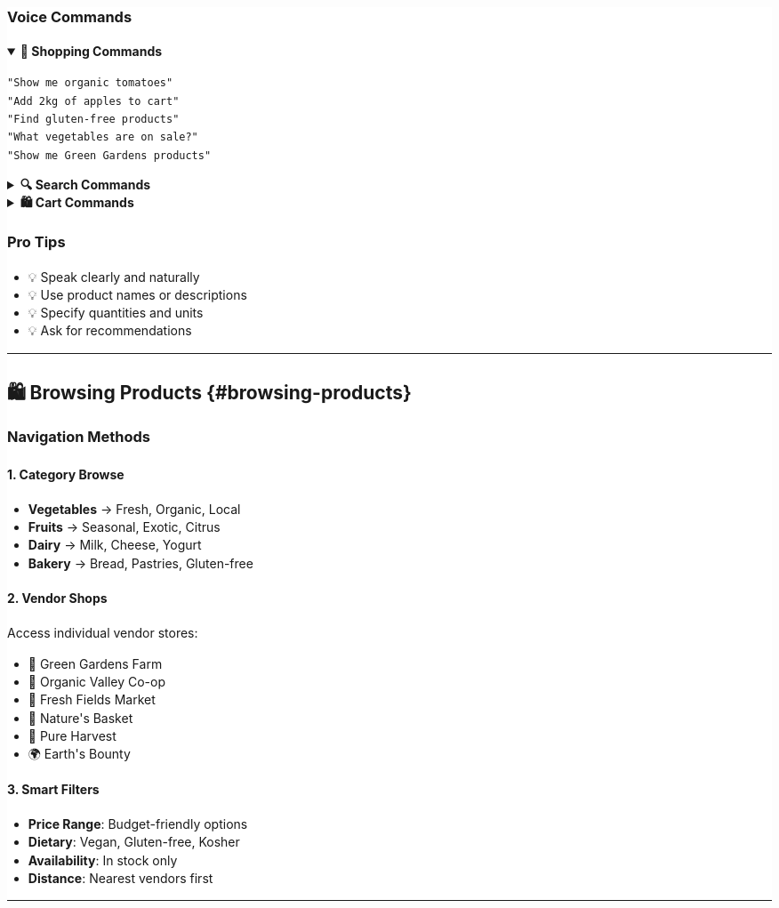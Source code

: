 ### Voice Commands

<details open>
<summary><strong>🛒 Shopping Commands</strong></summary>

```
"Show me organic tomatoes"
"Add 2kg of apples to cart"
"Find gluten-free products"
"What vegetables are on sale?"
"Show me Green Gardens products"
```

</details>

<details><summary><strong>🔍 Search Commands</strong></summary></details>

<details><summary><strong>🛍️ Cart Commands</strong></summary></details>

### Pro Tips
- 💡 Speak clearly and naturally
- 💡 Use product names or descriptions
- 💡 Specify quantities and units
- 💡 Ask for recommendations

---

## 🛍️ Browsing Products {#browsing-products}

### Navigation Methods

#### 1. Category Browse
- **Vegetables** → Fresh, Organic, Local
- **Fruits** → Seasonal, Exotic, Citrus
- **Dairy** → Milk, Cheese, Yogurt
- **Bakery** → Bread, Pastries, Gluten-free

#### 2. Vendor Shops
Access individual vendor stores:
- 🌿 Green Gardens Farm
- 🌾 Organic Valley Co-op
- 🥬 Fresh Fields Market
- 🍃 Nature's Basket
- 🌻 Pure Harvest
- 🌍 Earth's Bounty

#### 3. Smart Filters
- **Price Range**: Budget-friendly options
- **Dietary**: Vegan, Gluten-free, Kosher
- **Availability**: In stock only
- **Distance**: Nearest vendors first

---
